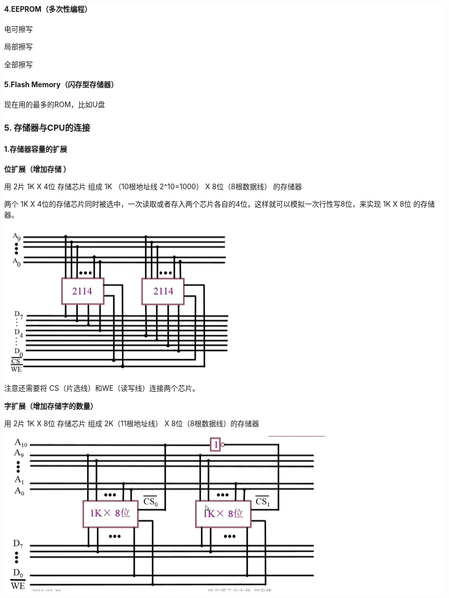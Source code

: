 #### 4.EEPROM（多次性编程）

电可擦写

局部擦写

全部擦写

#### 5.Flash Memory（闪存型存储器）

现在用的最多的ROM，比如U盘

### 5. 存储器与CPU的连接

#### 1.存储器容量的扩展

**位扩展（增加存储 ）**

用 2片  1K X 4位 存储芯片 组成 1K （10根地址线 2^10=1000） X 8位（8根数据线） 的存储器

两个 1K X 4位的存储芯片同时被选中，一次读取或者存入两个芯片各自的4位，这样就可以模拟一次行性写8位，来实现 1K X 8位 的存储器。

![image-20200702225437976](img/image-20200702225437976.png)

注意还需要将 CS（片选线）和WE（读写线）连接两个芯片。

**字扩展（增加存储字的数量）**

用 2片 1K X 8位 存储芯片 组成 2K（11根地址线） X 8位（8根数据线）的存储器

![image-20200702230844267](img/image-20200702230844267.png)
